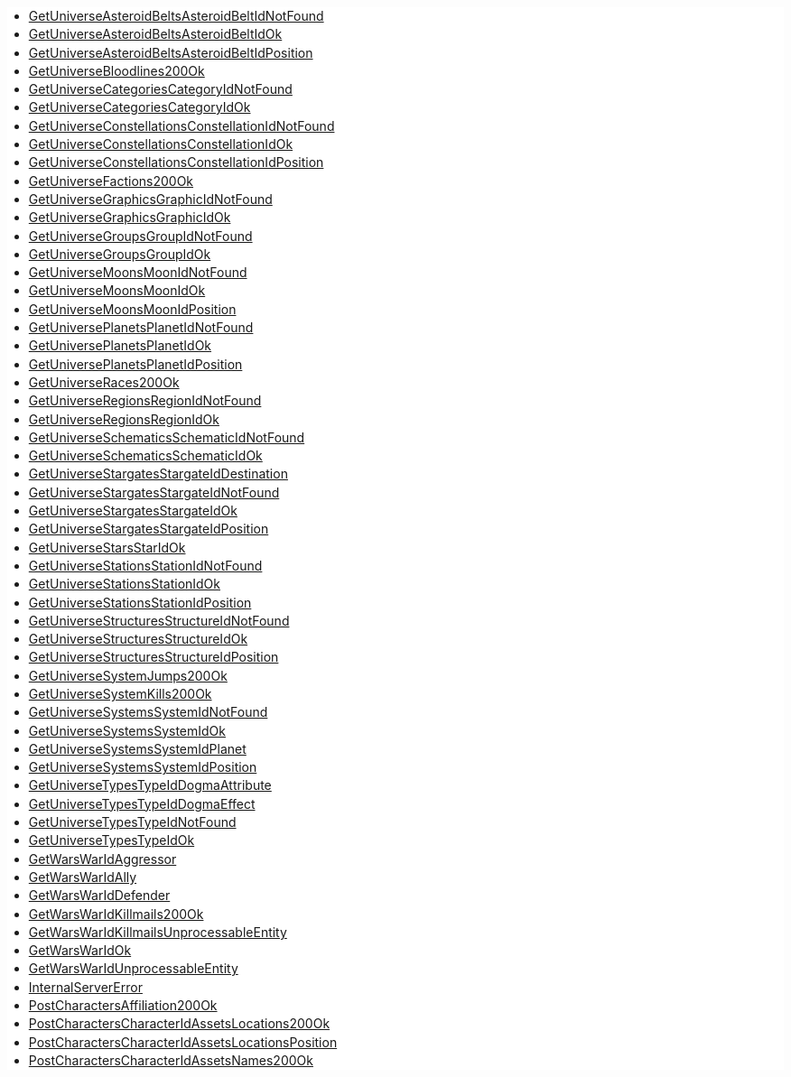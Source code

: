  - [GetUniverseAsteroidBeltsAsteroidBeltIdNotFound](docs/GetUniverseAsteroidBeltsAsteroidBeltIdNotFound.md)
 - [GetUniverseAsteroidBeltsAsteroidBeltIdOk](docs/GetUniverseAsteroidBeltsAsteroidBeltIdOk.md)
 - [GetUniverseAsteroidBeltsAsteroidBeltIdPosition](docs/GetUniverseAsteroidBeltsAsteroidBeltIdPosition.md)
 - [GetUniverseBloodlines200Ok](docs/GetUniverseBloodlines200Ok.md)
 - [GetUniverseCategoriesCategoryIdNotFound](docs/GetUniverseCategoriesCategoryIdNotFound.md)
 - [GetUniverseCategoriesCategoryIdOk](docs/GetUniverseCategoriesCategoryIdOk.md)
 - [GetUniverseConstellationsConstellationIdNotFound](docs/GetUniverseConstellationsConstellationIdNotFound.md)
 - [GetUniverseConstellationsConstellationIdOk](docs/GetUniverseConstellationsConstellationIdOk.md)
 - [GetUniverseConstellationsConstellationIdPosition](docs/GetUniverseConstellationsConstellationIdPosition.md)
 - [GetUniverseFactions200Ok](docs/GetUniverseFactions200Ok.md)
 - [GetUniverseGraphicsGraphicIdNotFound](docs/GetUniverseGraphicsGraphicIdNotFound.md)
 - [GetUniverseGraphicsGraphicIdOk](docs/GetUniverseGraphicsGraphicIdOk.md)
 - [GetUniverseGroupsGroupIdNotFound](docs/GetUniverseGroupsGroupIdNotFound.md)
 - [GetUniverseGroupsGroupIdOk](docs/GetUniverseGroupsGroupIdOk.md)
 - [GetUniverseMoonsMoonIdNotFound](docs/GetUniverseMoonsMoonIdNotFound.md)
 - [GetUniverseMoonsMoonIdOk](docs/GetUniverseMoonsMoonIdOk.md)
 - [GetUniverseMoonsMoonIdPosition](docs/GetUniverseMoonsMoonIdPosition.md)
 - [GetUniversePlanetsPlanetIdNotFound](docs/GetUniversePlanetsPlanetIdNotFound.md)
 - [GetUniversePlanetsPlanetIdOk](docs/GetUniversePlanetsPlanetIdOk.md)
 - [GetUniversePlanetsPlanetIdPosition](docs/GetUniversePlanetsPlanetIdPosition.md)
 - [GetUniverseRaces200Ok](docs/GetUniverseRaces200Ok.md)
 - [GetUniverseRegionsRegionIdNotFound](docs/GetUniverseRegionsRegionIdNotFound.md)
 - [GetUniverseRegionsRegionIdOk](docs/GetUniverseRegionsRegionIdOk.md)
 - [GetUniverseSchematicsSchematicIdNotFound](docs/GetUniverseSchematicsSchematicIdNotFound.md)
 - [GetUniverseSchematicsSchematicIdOk](docs/GetUniverseSchematicsSchematicIdOk.md)
 - [GetUniverseStargatesStargateIdDestination](docs/GetUniverseStargatesStargateIdDestination.md)
 - [GetUniverseStargatesStargateIdNotFound](docs/GetUniverseStargatesStargateIdNotFound.md)
 - [GetUniverseStargatesStargateIdOk](docs/GetUniverseStargatesStargateIdOk.md)
 - [GetUniverseStargatesStargateIdPosition](docs/GetUniverseStargatesStargateIdPosition.md)
 - [GetUniverseStarsStarIdOk](docs/GetUniverseStarsStarIdOk.md)
 - [GetUniverseStationsStationIdNotFound](docs/GetUniverseStationsStationIdNotFound.md)
 - [GetUniverseStationsStationIdOk](docs/GetUniverseStationsStationIdOk.md)
 - [GetUniverseStationsStationIdPosition](docs/GetUniverseStationsStationIdPosition.md)
 - [GetUniverseStructuresStructureIdNotFound](docs/GetUniverseStructuresStructureIdNotFound.md)
 - [GetUniverseStructuresStructureIdOk](docs/GetUniverseStructuresStructureIdOk.md)
 - [GetUniverseStructuresStructureIdPosition](docs/GetUniverseStructuresStructureIdPosition.md)
 - [GetUniverseSystemJumps200Ok](docs/GetUniverseSystemJumps200Ok.md)
 - [GetUniverseSystemKills200Ok](docs/GetUniverseSystemKills200Ok.md)
 - [GetUniverseSystemsSystemIdNotFound](docs/GetUniverseSystemsSystemIdNotFound.md)
 - [GetUniverseSystemsSystemIdOk](docs/GetUniverseSystemsSystemIdOk.md)
 - [GetUniverseSystemsSystemIdPlanet](docs/GetUniverseSystemsSystemIdPlanet.md)
 - [GetUniverseSystemsSystemIdPosition](docs/GetUniverseSystemsSystemIdPosition.md)
 - [GetUniverseTypesTypeIdDogmaAttribute](docs/GetUniverseTypesTypeIdDogmaAttribute.md)
 - [GetUniverseTypesTypeIdDogmaEffect](docs/GetUniverseTypesTypeIdDogmaEffect.md)
 - [GetUniverseTypesTypeIdNotFound](docs/GetUniverseTypesTypeIdNotFound.md)
 - [GetUniverseTypesTypeIdOk](docs/GetUniverseTypesTypeIdOk.md)
 - [GetWarsWarIdAggressor](docs/GetWarsWarIdAggressor.md)
 - [GetWarsWarIdAlly](docs/GetWarsWarIdAlly.md)
 - [GetWarsWarIdDefender](docs/GetWarsWarIdDefender.md)
 - [GetWarsWarIdKillmails200Ok](docs/GetWarsWarIdKillmails200Ok.md)
 - [GetWarsWarIdKillmailsUnprocessableEntity](docs/GetWarsWarIdKillmailsUnprocessableEntity.md)
 - [GetWarsWarIdOk](docs/GetWarsWarIdOk.md)
 - [GetWarsWarIdUnprocessableEntity](docs/GetWarsWarIdUnprocessableEntity.md)
 - [InternalServerError](docs/InternalServerError.md)
 - [PostCharactersAffiliation200Ok](docs/PostCharactersAffiliation200Ok.md)
 - [PostCharactersCharacterIdAssetsLocations200Ok](docs/PostCharactersCharacterIdAssetsLocations200Ok.md)
 - [PostCharactersCharacterIdAssetsLocationsPosition](docs/PostCharactersCharacterIdAssetsLocationsPosition.md)
 - [PostCharactersCharacterIdAssetsNames200Ok](docs/PostCharactersCharacterIdAssetsNames200Ok.md)